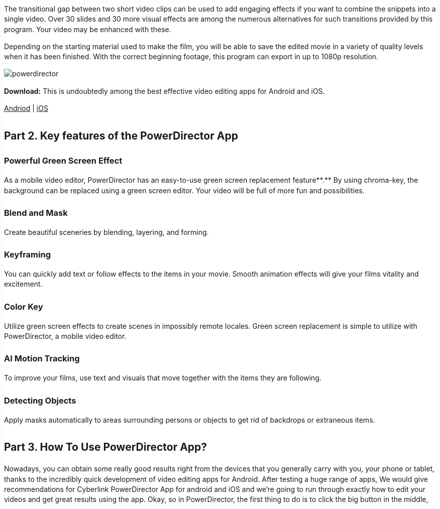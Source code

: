 The transitional gap between two short video clips can be used to add engaging effects if you want to combine the snippets into a single video. Over 30 slides and 30 more visual effects are among the numerous alternatives for such transitions provided by this program. Your video may be enhanced with these.

Depending on the starting material used to make the film, you will be able to save the edited movie in a variety of quality levels when it has been finished. With the correct beginning footage, this program can export in up to 1080p resolution.

![powerdirector](https://images.wondershare.com/filmora/article-images/2022/09/powerdirector-app-review-1.jpg)

**Download:** This is undoubtedly among the best effective video editing apps for Android and iOS.

[Andriod](https://play.google.com/store/apps/details?id=com.cyberlink.powerdirector.DRA140225%5F01&hl=en&gl=US) | [iOS](https://apps.apple.com/us/app/powerdirector-video-editor/id1473574597)

## Part 2\. Key features of the PowerDirector App

### Powerful Green Screen Effect

As a mobile video editor, PowerDirector has an easy-to-use green screen replacement feature**.** By using chroma-key, the background can be replaced using a green screen editor. Your video will be full of more fun and possibilities.

### Blend and Mask

Create beautiful sceneries by blending, layering, and forming.

### Keyframing

You can quickly add text or follow effects to the items in your movie. Smooth animation effects will give your films vitality and excitement.

### Color Key

Utilize green screen effects to create scenes in impossibly remote locales. Green screen replacement is simple to utilize with PowerDirector, a mobile video editor.

### AI Motion Tracking

To improve your films, use text and visuals that move together with the items they are following.

### Detecting Objects

Apply masks automatically to areas surrounding persons or objects to get rid of backdrops or extraneous items.

## Part 3\. How To Use PowerDirector App?

Nowadays, you can obtain some really good results right from the devices that you generally carry with you, your phone or tablet, thanks to the incredibly quick development of video editing apps for Android. After testing a huge range of apps, We would give recommendations for Cyberlink PowerDirector App for android and iOS and we’re going to run through exactly how to edit your videos and get great results using the app. Okay, so in PowerDirector, the first thing to do is to click the big button in the middle,
